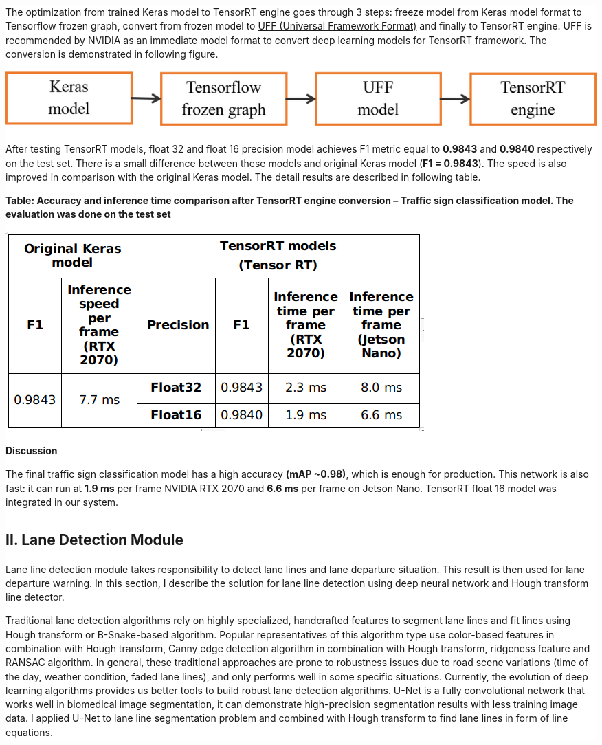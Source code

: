 The optimization from trained Keras model to TensorRT engine goes through 3 steps: freeze model from Keras model format to Tensorflow frozen graph, convert from frozen model to [UFF (Universal Framework Format)](https://docs.nvidia.com/deeplearning/tensorrt/api/python_api/uff/uff.html) and finally to TensorRT engine. UFF is recommended by NVIDIA as an immediate model format to convert deep learning models for TensorRT framework. The conversion is demonstrated in following figure.

![Traffic sign detection model to TensorRT engine conversion](resnet18-optimize.png)

After testing TensorRT models, float 32 and float 16 precision model achieves F1 metric equal to **0.9843** and **0.9840** respectively on the test set. There is a small difference between these models and original Keras model (**F1 = 0.9843**). The speed is also improved in comparison with the original Keras model. The detail results are described in following table.

**Table: Accuracy and inference time comparison after TensorRT engine conversion – Traffic sign classification model. The evaluation was done on the test set**

![](resnet18-test.png)

**Discussion**

The final traffic sign classification model has a high accuracy **(mAP ~0.98)**, which is enough for production. This network is also fast: it can run at **1.9 ms** per frame NVIDIA RTX 2070 and **6.6 ms** per frame on Jetson Nano. TensorRT float 16 model was integrated in our system.

## II. Lane Detection Module

Lane line detection module takes responsibility to detect lane lines and lane departure situation. This result is then used for lane departure warning. In this section, I describe the solution for lane line detection using deep neural network and Hough transform line detector.

Traditional lane detection algorithms rely on highly specialized, handcrafted features to segment lane lines and fit lines using Hough transform or B-Snake-based algorithm. Popular representatives of this algorithm type use color-based features in combination with Hough transform, Canny edge detection algorithm in combination with Hough transform, ridgeness feature and RANSAC algorithm. In general, these traditional approaches are prone to robustness issues due to road scene variations (time of the day, weather condition, faded lane lines), and only performs well in some specific situations. Currently, the evolution of deep learning algorithms provides us better tools to build robust lane detection algorithms. U-Net is a fully convolutional network that works well in biomedical image segmentation, it can demonstrate high-precision segmentation results with less training image data. I applied U-Net to lane line segmentation problem and combined with Hough transform to find lane lines in form of line equations. 
